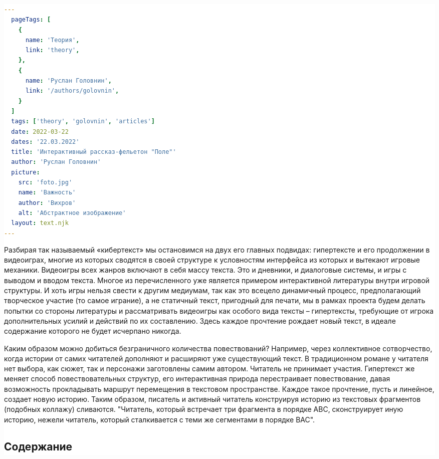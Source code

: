 ```yaml
---
  pageTags: [
    {
      name: 'Теория',
      link: 'theory',
    }, 
    {
      name: 'Руслан Головнин',
      link: '/authors/golovnin',
    }
  ]
  tags: ['theory', 'golovnin', 'articles']
  date: 2022-03-22
  dates: '22.03.2022'
  title: 'Интерактивный рассказ-фельетон "Поле"'
  author: 'Руслан Головнин'
  picture: 
    src: 'foto.jpg'
    name: 'Важность'
    author: 'Вихров'
    alt: 'Абстрактное изображение'
  layout: text.njk
---
```


<section class="article-title">

Разбирая так называемый «кибертекст» мы остановимся на двух его главных подвидах: гипертексте и его продолжении в видеоиграх, многие из которых сводятся в своей структуре к условностям интерфейса из которых и вытекают игровые механики. Видеоигры всех жанров включают в себя массу текста. Это и дневники, и диалоговые системы, и игры с выводом и вводом текста. Многое из перечисленного уже является примером интерактивной литературы внутри игровой структуры. И хоть игры нельзя свести к другим медиумам, так как это всецело динамичный процесс, предполагающий творческое участие (то самое играние), а не статичный текст, пригодный для печати, мы в рамках проекта будем делать попытки со стороны литературы и рассматривать видеоигры как особого вида тексты – гипертексты, требующие от игрока дополнительных усилий и действий по их составлению. Здесь каждое прочтение рождает новый текст, в идеале содержание которого не будет исчерпано никогда.

Каким образом можно добиться безграничного количества повествований? Например, через коллективное сотворчество, когда истории от самих читателей дополняют и расширяют уже существующий текст. В традиционном романе у читателя нет выбора, как сюжет, так и персонажи заготовлены самим автором. Читатель не принимает участия. Гипертекст же меняет способ повествовательных структур, его интерактивная природа перестраивает повествование, давая возможность прокладывать маршрут перемещения в текстовом пространстве. Каждое такое прочтение, пусть и линейное, создает новую историю. Таким образом, писатель и активный читатель конструируя историю из текстовых фрагментов (подобных коллажу) сливаются. "Читатель, который встречает три фрагмента в порядке АBC, сконструирует иную историю, нежели читатель, который сталкивается с теми же сегментами в порядке ВАС".

</section>

<section>

## Содержание
